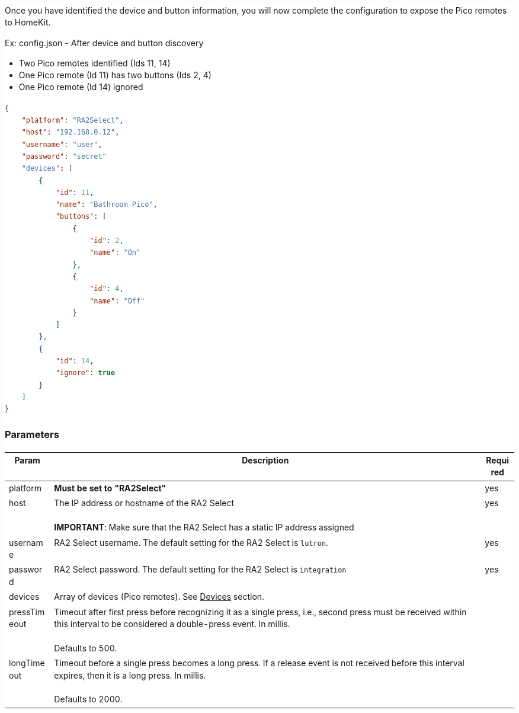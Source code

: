 Once you have identified the device and button information, you will now complete the configuration to expose the Pico remotes to HomeKit.

Ex: config.json - After device and button discovery

* Two Pico remotes identified (Ids 11, 14)
* One Pico remote (Id 11) has two buttons (Ids 2, 4)
* One Pico remote (Id 14) ignored

```json
{
    "platform": "RA2Select",
    "host": "192.168.0.12",
    "username": "user",
    "password": "secret"
    "devices": [
        {
            "id": 11,
            "name": "Bathroom Pico",
            "buttons": [
                {
                    "id": 2,
                    "name": "On"
                },
                {
                    "id": 4,
                    "name": "Off"
                }
            ]
        },
        {
            "id": 14,
            "ignore": true
        }
    ]
}
```

### Parameters

| Param         | Description   | Required  |
| ------------- | ------------- | -------- |
| platform | **Must be set to "RA2Select"** | yes |
| host | The IP address or hostname of the RA2 Select<br><br>**IMPORTANT**: Make sure that the RA2 Select has a static IP address assigned | yes |
| username | RA2 Select username. The default setting for the RA2 Select is `lutron`. | yes |
| password | RA2 Select password. The default setting for the RA2 Select is `integration` | yes |
| devices | Array of devices (Pico remotes). See [Devices](#devices) section. | |
| pressTimeout | Timeout after first press before recognizing it as a single press, i.e., second press must be received within this interval to be considered a double-press event. In millis.<br><br>Defaults to 500. | |
| longTimeout | Timeout before a single press becomes a long press. If a release event is not received before this interval expires, then it is a long press. In millis.<br><br>Defaults to 2000. | |
